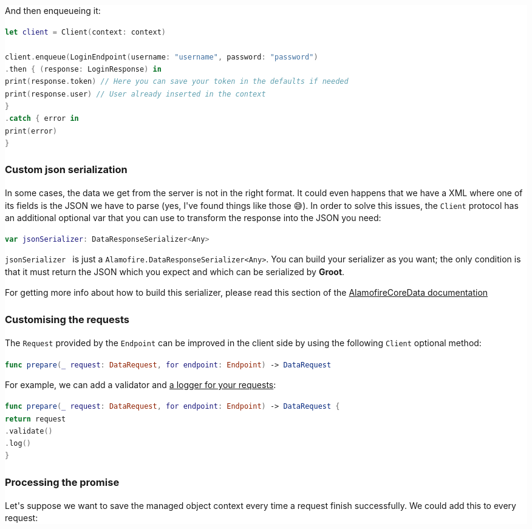 And then enqueueing it: 

````swift
let client = Client(context: context)

client.enqueue(LoginEndpoint(username: "username", password: "password")
.then { (response: LoginResponse) in
print(response.token) // Here you can save your token in the defaults if needed
print(response.user) // User already inserted in the context
}
.catch { error in
print(error)
}
````

### Custom json serialization
In some cases, the data we get from the server is not in the right format. It could even happens that we have a XML where one of its fields is the JSON we have to parse (yes, I've found things like those 😅). In order to solve this issues, the `Client` protocol has an additional optional var that you can use to transform the response into the JSON you need: 

````swift
var jsonSerializer: DataResponseSerializer<Any>
````

`jsonSerializer ` is just a `Alamofire.DataResponseSerializer<Any>`. You can build your serializer as you want; the only condition is that it must return the JSON which you expect and which can be serialized by **Groot**.

For getting more info about how to build this serializer, please read this section of the [AlamofireCoreData documentation](https://github.com/ManueGE/AlamofireCoreData#transforming-your-json)

### Customising the requests

The `Request` provided by the `Endpoint` can be improved in the client side by using the following `Client` optional method:

````swift
func prepare(_ request: DataRequest, for endpoint: Endpoint) -> DataRequest
````

For example, we can add a validator and [a logger for your requests](http://github.com/ManueGE/AlamofireActivityLogger):

````swift
func prepare(_ request: DataRequest, for endpoint: Endpoint) -> DataRequest {
return request
.validate()
.log()
}
````


### Processing the promise

Let's suppose we want to save the managed object context every time a request finish successfully. We could add this to every request:
